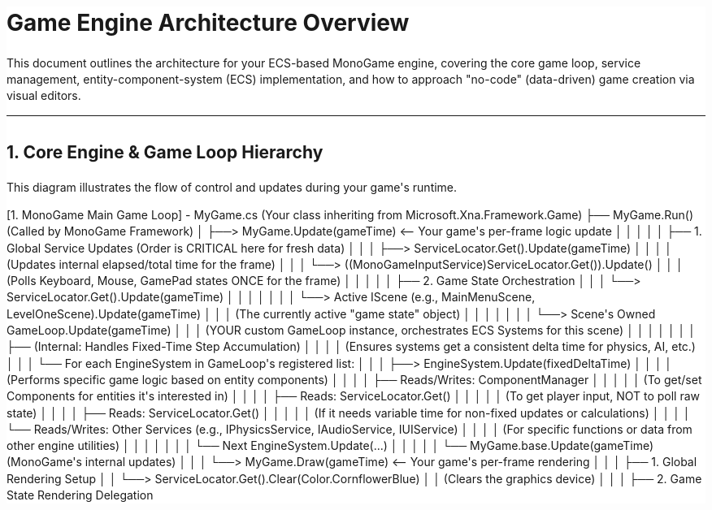 # Game Engine Architecture Overview

This document outlines the architecture for your ECS-based MonoGame engine, covering the core game loop, service management, entity-component-system (ECS) implementation, and how to approach "no-code" (data-driven) game creation via visual editors.

---

## 1. Core Engine & Game Loop Hierarchy

This diagram illustrates the flow of control and updates during your game's runtime.

[1. MonoGame Main Game Loop] - MyGame.cs (Your class inheriting from Microsoft.Xna.Framework.Game)
    ├── MyGame.Run() (Called by MonoGame Framework)
    │   ├──> MyGame.Update(gameTime)  <-- Your game's per-frame logic update
    │   │      │
    │   │      ├── 1. Global Service Updates (Order is CRITICAL here for fresh data)
    │   │      │   ├──> ServiceLocator.Get<ITimeManager>().Update(gameTime)
    │   │      │   │     (Updates internal elapsed/total time for the frame)
    │   │      │   └──> ((MonoGameInputService)ServiceLocator.Get<IInputService>()).Update()
    │   │      │         (Polls Keyboard, Mouse, GamePad states ONCE for the frame)
    │   │      │
    │   │      ├── 2. Game State Orchestration
    │   │      │   └──> ServiceLocator.Get<IGameStateManager>().Update(gameTime)
    │   │      │          │
    │   │      │          └──> Active IScene (e.g., MainMenuScene, LevelOneScene).Update(gameTime)
    │   │      │                 (The currently active "game state" object)
    │   │      │                 │
    │   │      │                 └──> Scene's Owned GameLoop.Update(gameTime)
    │   │      │                        (YOUR custom GameLoop instance, orchestrates ECS Systems for this scene)
    │   │      │                        │
    │   │      │                        ├── (Internal: Handles Fixed-Time Step Accumulation)
    │   │      │                        │    (Ensures systems get a consistent delta time for physics, AI, etc.)
    │   │      │                        └── For each EngineSystem in GameLoop's registered list:
    │   │      │                            ├──> EngineSystem.Update(fixedDeltaTime)
    │   │      │                            │      (Performs specific game logic based on entity components)
    │   │      │                            │      ├── Reads/Writes: ComponentManager
    │   │      │                            │      │   (To get/set Components for entities it's interested in)
    │   │      │                            │      ├── Reads: ServiceLocator.Get<IInputService>()
    │   │      │                            │      │   (To get player input, NOT to poll raw state)
    │   │      │                            │      ├── Reads: ServiceLocator.Get<ITimeManager>()
    │   │      │                            │      │   (If it needs variable time for non-fixed updates or calculations)
    │   │      │                            │      └── Reads/Writes: Other Services (e.g., IPhysicsService, IAudioService, IUIService)
    │   │      │                            │          (For specific functions or data from other engine utilities)
    │   │      │                            │
    │   │      │                            └── Next EngineSystem.Update(...)
    │   │      │
    │   │      └── MyGame.base.Update(gameTime) (MonoGame's internal updates)
    │   │
    │   └──> MyGame.Draw(gameTime)  <-- Your game's per-frame rendering
    │          │
    │          ├── 1. Global Rendering Setup
    │          │   └──> ServiceLocator.Get<IRenderer>().Clear(Color.CornflowerBlue)
    │          │          (Clears the graphics device)
    │          │
    │          ├── 2. Game State Rendering Delegation